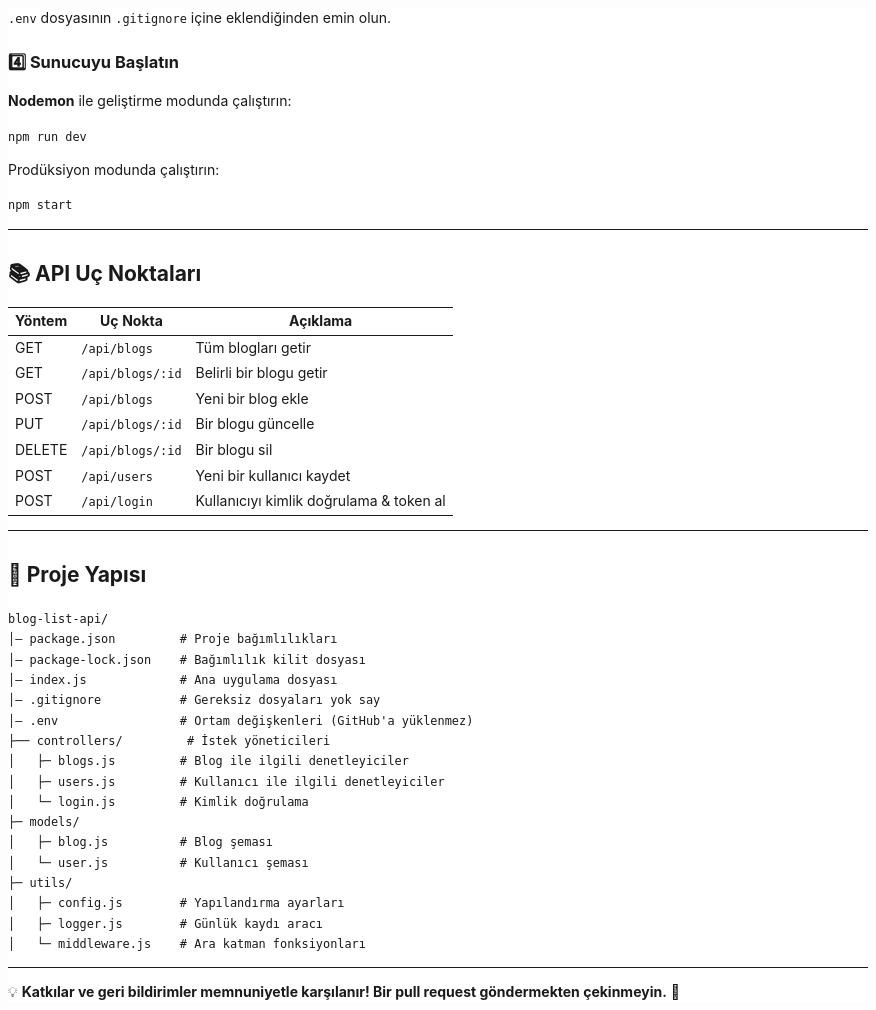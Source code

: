 `.env` dosyasının `.gitignore` içine eklendiğinden emin olun.  

### 4️⃣ Sunucuyu Başlatın  
**Nodemon** ile geliştirme modunda çalıştırın:  
```sh
npm run dev
```  
Prodüksiyon modunda çalıştırın:  
```sh
npm start
```  

---

## 📚 API Uç Noktaları  

| Yöntem | Uç Nokta        | Açıklama                 |
|--------|----------------|--------------------------|
| GET    | `/api/blogs`   | Tüm blogları getir       |
| GET    | `/api/blogs/:id` | Belirli bir blogu getir  |
| POST   | `/api/blogs`   | Yeni bir blog ekle       |
| PUT    | `/api/blogs/:id` | Bir blogu güncelle     |
| DELETE | `/api/blogs/:id` | Bir blogu sil           |
| POST   | `/api/users`   | Yeni bir kullanıcı kaydet |
| POST   | `/api/login`   | Kullanıcıyı kimlik doğrulama & token al |

---

## 💂️ Proje Yapısı  

```
blog-list-api/
│— package.json         # Proje bağımlılıkları  
│— package-lock.json    # Bağımlılık kilit dosyası  
│— index.js             # Ana uygulama dosyası  
│— .gitignore           # Gereksiz dosyaları yok say  
│— .env                 # Ortam değişkenleri (GitHub'a yüklenmez)  
├── controllers/         # İstek yöneticileri  
│   ├─ blogs.js         # Blog ile ilgili denetleyiciler  
│   ├─ users.js         # Kullanıcı ile ilgili denetleyiciler  
│   └─ login.js         # Kimlik doğrulama  
├─ models/  
│   ├─ blog.js          # Blog şeması  
│   └─ user.js          # Kullanıcı şeması  
├─ utils/  
│   ├─ config.js        # Yapılandırma ayarları  
│   ├─ logger.js        # Günlük kaydı aracı  
│   └─ middleware.js    # Ara katman fonksiyonları  
```

---

💡 **Katkılar ve geri bildirimler memnuniyetle karşılanır! Bir pull request göndermekten çekinmeyin.** 🚀